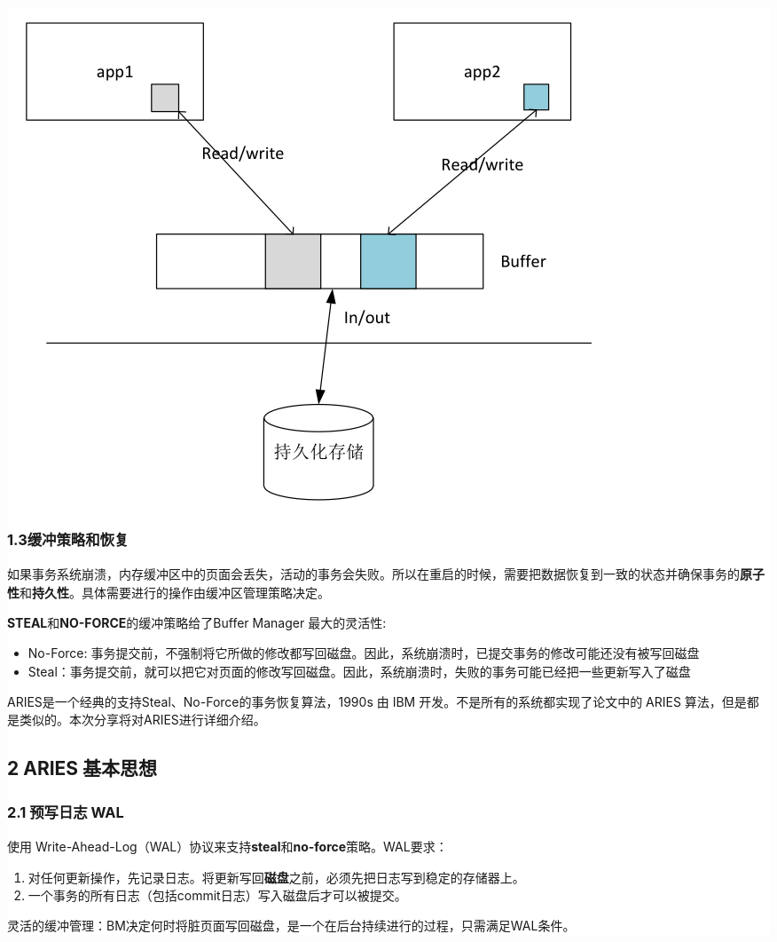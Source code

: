 <img src="imgs/image-20200925-1.png" alt="page model"/>

### 1.3缓冲策略和恢复

如果事务系统崩溃，内存缓冲区中的页面会丢失，活动的事务会失败。所以在重启的时候，需要把数据恢复到一致的状态并确保事务的**原子性**和**持久性**。具体需要进行的操作由缓冲区管理策略决定。

 **STEAL**和**NO-FORCE**的缓冲策略给了Buffer Manager 最大的灵活性:

- No-Force: 事务提交前，不强制将它所做的修改都写回磁盘。因此，系统崩溃时，已提交事务的修改可能还没有被写回磁盘
- Steal：事务提交前，就可以把它对页面的修改写回磁盘。因此，系统崩溃时，失败的事务可能已经把一些更新写入了磁盘

ARIES是一个经典的支持Steal、No-Force的事务恢复算法，1990s 由 IBM 开发。不是所有的系统都实现了论文中的 ARIES 算法，但是都是类似的。本次分享将对ARIES进行详细介绍。

## 2 ARIES 基本思想

### 2.1 预写日志  WAL

使用 Write-Ahead-Log（WAL）协议来支持**steal**和**no-force**策略。WAL要求：

1. 对任何更新操作，先记录日志。将更新写回**磁盘**之前，必须先把日志写到稳定的存储器上。
2. 一个事务的所有日志（包括commit日志）写入磁盘后才可以被提交。

灵活的缓冲管理：BM决定何时将脏页面写回磁盘，是一个在后台持续进行的过程，只需满足WAL条件。
